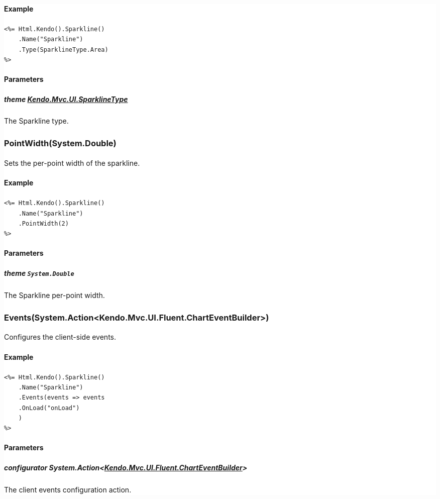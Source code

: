 #### Example

    <%= Html.Kendo().Sparkline()
        .Name("Sparkline")
        .Type(SparklineType.Area)
    %>
        


#### Parameters

##### theme [Kendo.Mvc.UI.SparklineType](/api/wrappers/aspnet-mvc/Kendo.Mvc.UI/SparklineType)
The Sparkline type.




### PointWidth(System.Double)
Sets the per-point width of the sparkline.

#### Example

    <%= Html.Kendo().Sparkline()
        .Name("Sparkline")
        .PointWidth(2)
    %>
        


#### Parameters

##### theme `System.Double`
The Sparkline per-point width.




### Events(System.Action\<Kendo.Mvc.UI.Fluent.ChartEventBuilder\>)
Configures the client-side events.

#### Example

    <%= Html.Kendo().Sparkline()
        .Name("Sparkline")
        .Events(events => events
        .OnLoad("onLoad")
        )
    %>
        


#### Parameters

##### configurator System.Action<[Kendo.Mvc.UI.Fluent.ChartEventBuilder](/api/wrappers/aspnet-mvc/Kendo.Mvc.UI.Fluent/ChartEventBuilder)>
The client events configuration action.
